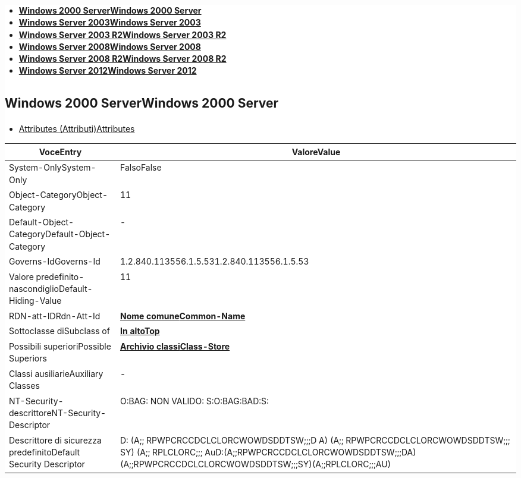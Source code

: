 -   [<span data-ttu-id="a0525-118">**Windows 2000 Server**</span><span class="sxs-lookup"><span data-stu-id="a0525-118">**Windows 2000 Server**</span></span>](#windows-2000-server)
-   [<span data-ttu-id="a0525-119">**Windows Server 2003**</span><span class="sxs-lookup"><span data-stu-id="a0525-119">**Windows Server 2003**</span></span>](#windows-server-2003)
-   [<span data-ttu-id="a0525-120">**Windows Server 2003 R2**</span><span class="sxs-lookup"><span data-stu-id="a0525-120">**Windows Server 2003 R2**</span></span>](#windows-server-2003-r2)
-   [<span data-ttu-id="a0525-121">**Windows Server 2008**</span><span class="sxs-lookup"><span data-stu-id="a0525-121">**Windows Server 2008**</span></span>](#windows-server-2008)
-   [<span data-ttu-id="a0525-122">**Windows Server 2008 R2**</span><span class="sxs-lookup"><span data-stu-id="a0525-122">**Windows Server 2008 R2**</span></span>](#windows-server-2008-r2)
-   [<span data-ttu-id="a0525-123">**Windows Server 2012**</span><span class="sxs-lookup"><span data-stu-id="a0525-123">**Windows Server 2012**</span></span>](#windows-server-2012)

## <a name="windows-2000-server"></a><span data-ttu-id="a0525-124">Windows 2000 Server</span><span class="sxs-lookup"><span data-stu-id="a0525-124">Windows 2000 Server</span></span>

-   [<span data-ttu-id="a0525-125">Attributes (Attributi)</span><span class="sxs-lookup"><span data-stu-id="a0525-125">Attributes</span></span>](#windows-2000-server-attributes)



| <span data-ttu-id="a0525-126">Voce</span><span class="sxs-lookup"><span data-stu-id="a0525-126">Entry</span></span> | <span data-ttu-id="a0525-127">Valore</span><span class="sxs-lookup"><span data-stu-id="a0525-127">Value</span></span> |
|-----------------------------|----------------------------------------------------------------------------------------------|
| <span data-ttu-id="a0525-128">System-Only</span><span class="sxs-lookup"><span data-stu-id="a0525-128">System-Only</span></span>                 | <span data-ttu-id="a0525-129">Falso</span><span class="sxs-lookup"><span data-stu-id="a0525-129">False</span></span>                                                                                        |
| <span data-ttu-id="a0525-130">Object-Category</span><span class="sxs-lookup"><span data-stu-id="a0525-130">Object-Category</span></span>             | <span data-ttu-id="a0525-131">1</span><span class="sxs-lookup"><span data-stu-id="a0525-131">1</span></span>                                                                                            |
| <span data-ttu-id="a0525-132">Default-Object-Category</span><span class="sxs-lookup"><span data-stu-id="a0525-132">Default-Object-Category</span></span>     | \-                                                                                           |
| <span data-ttu-id="a0525-133">Governs-Id</span><span class="sxs-lookup"><span data-stu-id="a0525-133">Governs-Id</span></span>                  | <span data-ttu-id="a0525-134">1.2.840.113556.1.5.53</span><span class="sxs-lookup"><span data-stu-id="a0525-134">1.2.840.113556.1.5.53</span></span>                                                                        |
| <span data-ttu-id="a0525-135">Valore predefinito-nascondiglio</span><span class="sxs-lookup"><span data-stu-id="a0525-135">Default-Hiding-Value</span></span>        | <span data-ttu-id="a0525-136">1</span><span class="sxs-lookup"><span data-stu-id="a0525-136">1</span></span>                                                                                            |
| <span data-ttu-id="a0525-137">RDN-att-ID</span><span class="sxs-lookup"><span data-stu-id="a0525-137">Rdn-Att-Id</span></span>                  | [<span data-ttu-id="a0525-138">**Nome comune**</span><span class="sxs-lookup"><span data-stu-id="a0525-138">**Common-Name**</span></span>](a-cn.md)<br/>                                                       |
| <span data-ttu-id="a0525-139">Sottoclasse di</span><span class="sxs-lookup"><span data-stu-id="a0525-139">Subclass of</span></span>                 | [<span data-ttu-id="a0525-140">**In alto**</span><span class="sxs-lookup"><span data-stu-id="a0525-140">**Top**</span></span>](c-top.md)<br/>                                                              |
| <span data-ttu-id="a0525-141">Possibili superiori</span><span class="sxs-lookup"><span data-stu-id="a0525-141">Possible Superiors</span></span>          | [<span data-ttu-id="a0525-142">**Archivio classi**</span><span class="sxs-lookup"><span data-stu-id="a0525-142">**Class-Store**</span></span>](c-classstore.md)                                                          |
| <span data-ttu-id="a0525-143">Classi ausiliarie</span><span class="sxs-lookup"><span data-stu-id="a0525-143">Auxiliary Classes</span></span>           | \-                                                                                           |
| <span data-ttu-id="a0525-144">NT-Security-descrittore</span><span class="sxs-lookup"><span data-stu-id="a0525-144">NT-Security-Descriptor</span></span>      | <span data-ttu-id="a0525-145">O:BAG: NON VALIDO: S:</span><span class="sxs-lookup"><span data-stu-id="a0525-145">O:BAG:BAD:S:</span></span>                                                                                 |
| <span data-ttu-id="a0525-146">Descrittore di sicurezza predefinito</span><span class="sxs-lookup"><span data-stu-id="a0525-146">Default Security Descriptor</span></span> | <span data-ttu-id="a0525-147">D: (A;; RPWPCRCCDCLCLORCWOWDSDDTSW;;;D A) (A;; RPWPCRCCDCLCLORCWOWDSDDTSW;;; SY) (A;; RPLCLORC;;; Au</span><span class="sxs-lookup"><span data-stu-id="a0525-147">D:(A;;RPWPCRCCDCLCLORCWOWDSDDTSW;;;DA)(A;;RPWPCRCCDCLCLORCWOWDSDDTSW;;;SY)(A;;RPLCLORC;;;AU)</span></span> |